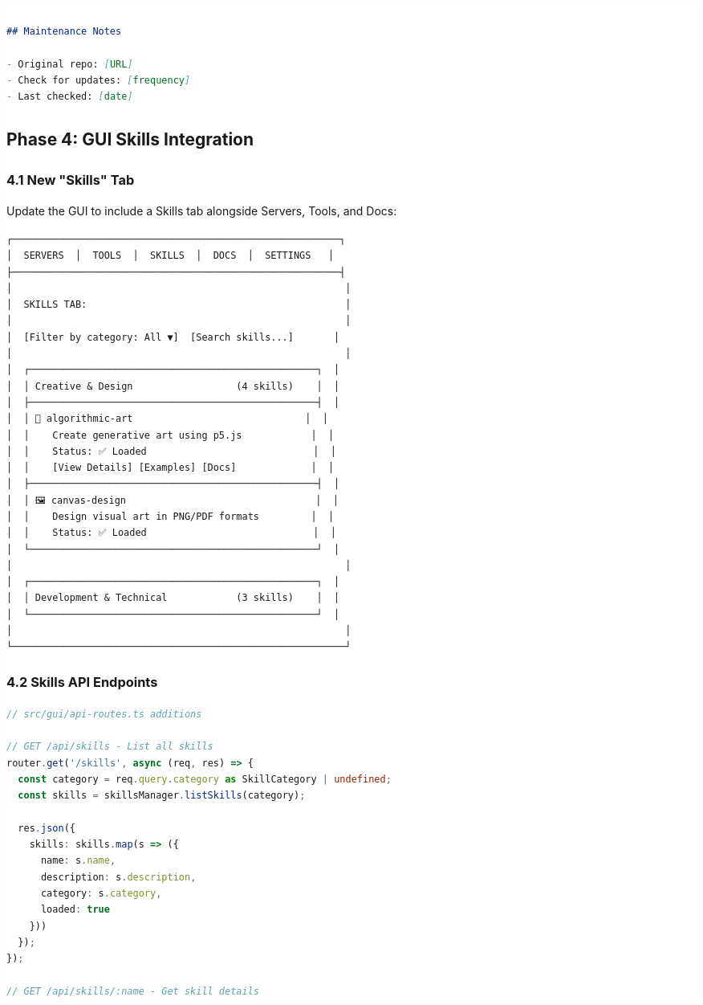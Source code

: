 ```markdown

## Maintenance Notes

- Original repo: [URL]
- Check for updates: [frequency]
- Last checked: [date]
```

## Phase 4: GUI Skills Integration

### 4.1 New "Skills" Tab

Update the GUI to include a Skills tab alongside Servers, Tools, and Docs:

```
┌─────────────────────────────────────────────────────────┐
│  SERVERS  │  TOOLS  │  SKILLS  │  DOCS  │  SETTINGS   │
├─────────────────────────────────────────────────────────┤
│                                                          │
│  SKILLS TAB:                                             │
│                                                          │
│  [Filter by category: All ▼]  [Search skills...]       │
│                                                          │
│  ┌──────────────────────────────────────────────────┐  │
│  │ Creative & Design                  (4 skills)    │  │
│  ├──────────────────────────────────────────────────┤  │
│  │ 🎨 algorithmic-art                              │  │
│  │    Create generative art using p5.js            │  │
│  │    Status: ✅ Loaded                             │  │
│  │    [View Details] [Examples] [Docs]             │  │
│  ├──────────────────────────────────────────────────┤  │
│  │ 🖼️ canvas-design                                 │  │
│  │    Design visual art in PNG/PDF formats         │  │
│  │    Status: ✅ Loaded                             │  │
│  └──────────────────────────────────────────────────┘  │
│                                                          │
│  ┌──────────────────────────────────────────────────┐  │
│  │ Development & Technical            (3 skills)    │  │
│  └──────────────────────────────────────────────────┘  │
│                                                          │
└──────────────────────────────────────────────────────────┘
```

### 4.2 Skills API Endpoints

```typescript
// src/gui/api-routes.ts additions

// GET /api/skills - List all skills
router.get('/skills', async (req, res) => {
  const category = req.query.category as SkillCategory | undefined;
  const skills = skillsManager.listSkills(category);
  
  res.json({
    skills: skills.map(s => ({
      name: s.name,
      description: s.description,
      category: s.category,
      loaded: true
    }))
  });
});

// GET /api/skills/:name - Get skill details
```